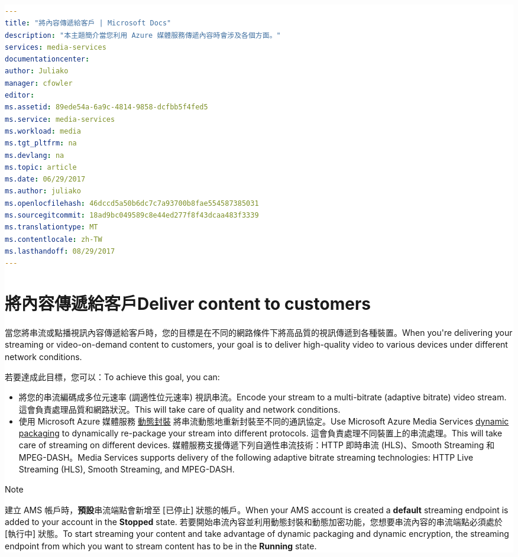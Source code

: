 ```yaml
---
title: "將內容傳遞給客戶 | Microsoft Docs"
description: "本主題簡介當您利用 Azure 媒體服務傳遞內容時會涉及各個方面。"
services: media-services
documentationcenter: 
author: Juliako
manager: cfowler
editor: 
ms.assetid: 89ede54a-6a9c-4814-9858-dcfbb5f4fed5
ms.service: media-services
ms.workload: media
ms.tgt_pltfrm: na
ms.devlang: na
ms.topic: article
ms.date: 06/29/2017
ms.author: juliako
ms.openlocfilehash: 46dccd5a50b6dc7c7a93700b8fae554587385031
ms.sourcegitcommit: 18ad9bc049589c8e44ed277f8f43dcaa483f3339
ms.translationtype: MT
ms.contentlocale: zh-TW
ms.lasthandoff: 08/29/2017
---
```

# <a name="deliver-content-to-customers"></a><span data-ttu-id="35584-103">將內容傳遞給客戶</span><span class="sxs-lookup"><span data-stu-id="35584-103">Deliver content to customers</span></span>
<span data-ttu-id="35584-104">當您將串流或點播視訊內容傳遞給客戶時，您的目標是在不同的網路條件下將高品質的視訊傳遞到各種裝置。</span><span class="sxs-lookup"><span data-stu-id="35584-104">When you're delivering your streaming or video-on-demand content to customers, your goal is to deliver high-quality video to various devices under different network conditions.</span></span>

<span data-ttu-id="35584-105">若要達成此目標，您可以：</span><span class="sxs-lookup"><span data-stu-id="35584-105">To achieve this goal, you can:</span></span>

* <span data-ttu-id="35584-106">將您的串流編碼成多位元速率 (調適性位元速率) 視訊串流。</span><span class="sxs-lookup"><span data-stu-id="35584-106">Encode your stream to a multi-bitrate (adaptive bitrate) video stream.</span></span> <span data-ttu-id="35584-107">這會負責處理品質和網路狀況。</span><span class="sxs-lookup"><span data-stu-id="35584-107">This will take care of quality and network conditions.</span></span>
* <span data-ttu-id="35584-108">使用 Microsoft Azure 媒體服務 [動態封裝](media-services-dynamic-packaging-overview.md) 將串流動態地重新封裝至不同的通訊協定。</span><span class="sxs-lookup"><span data-stu-id="35584-108">Use Microsoft Azure Media Services [dynamic packaging](media-services-dynamic-packaging-overview.md) to dynamically re-package your stream into different protocols.</span></span> <span data-ttu-id="35584-109">這會負責處理不同裝置上的串流處理。</span><span class="sxs-lookup"><span data-stu-id="35584-109">This will take care of streaming on different devices.</span></span> <span data-ttu-id="35584-110">媒體服務支援傳遞下列自適性串流技術：HTTP 即時串流 (HLS)、Smooth Streaming 和 MPEG-DASH。</span><span class="sxs-lookup"><span data-stu-id="35584-110">Media Services supports delivery of the following adaptive bitrate streaming technologies: HTTP Live Streaming (HLS), Smooth Streaming, and MPEG-DASH.</span></span>

>[!NOTE]
><span data-ttu-id="35584-111">建立 AMS 帳戶時，**預設**串流端點會新增至 [已停止] 狀態的帳戶。</span><span class="sxs-lookup"><span data-stu-id="35584-111">When your AMS account is created a **default** streaming endpoint is added to your account in the **Stopped** state.</span></span> <span data-ttu-id="35584-112">若要開始串流內容並利用動態封裝和動態加密功能，您想要串流內容的串流端點必須處於 [執行中] 狀態。</span><span class="sxs-lookup"><span data-stu-id="35584-112">To start streaming your content and take advantage of dynamic packaging and dynamic encryption, the streaming endpoint from which you want to stream content has to be in the **Running** state.</span></span> 
